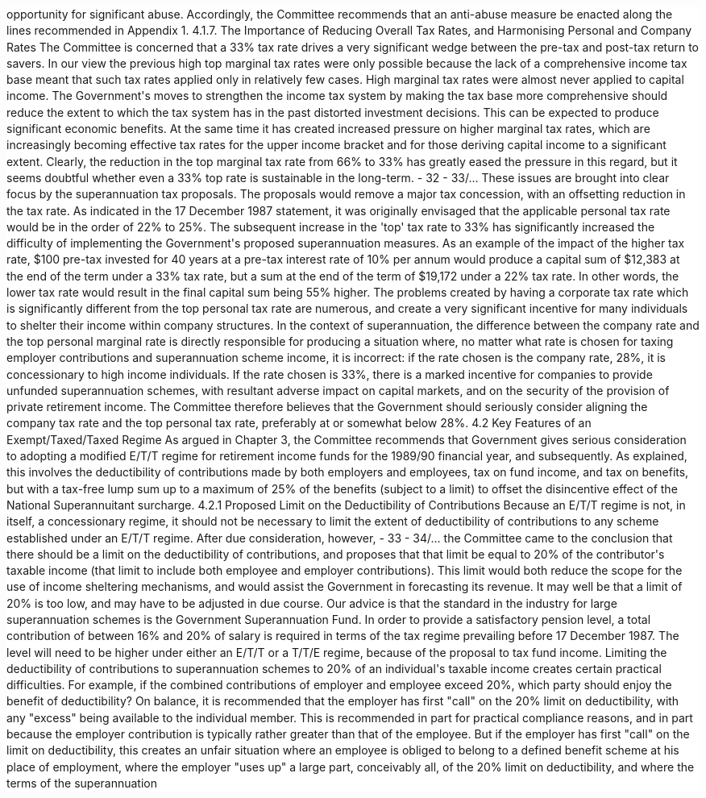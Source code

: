 opportunity for significant abuse. Accordingly, the Committee recommends that an anti-abuse measure be enacted along the lines recommended in Appendix 1. 4.1.7. The Importance of Reducing Overall Tax Rates, and Harmonising Personal and Company Rates The Committee is concerned that a 33% tax rate drives a very significant wedge between the pre-tax and post-tax return to savers. In our view the previous high top marginal tax rates were only possible because the lack of a comprehensive income tax base meant that such tax rates applied only in relatively few cases. High marginal tax rates were almost never applied to capital income. The Government's moves to strengthen the income tax system by making the tax base more comprehensive should reduce the extent to which the tax system has in the past distorted investment decisions. This can be expected to produce significant economic benefits. At the same time it has created increased pressure on higher marginal tax rates, which are increasingly becoming effective tax rates for the upper income bracket and for those deriving capital income to a significant extent. Clearly, the reduction in the top marginal tax rate from 66% to 33% has greatly eased the pressure in this regard, but it seems doubtful whether even a 33% top rate is sustainable in the long-term. - 32 - 33/... These issues are brought into clear focus by the superannuation tax proposals. The proposals would remove a major tax concession, with an offsetting reduction in the tax rate. As indicated in the 17 December 1987 statement, it was originally envisaged that the applicable personal tax rate would be in the order of 22% to 25%. The subsequent increase in the 'top' tax rate to 33% has significantly increased the difficulty of implementing the Government's proposed superannuation measures. As an example of the impact of the higher tax rate, $100 pre-tax invested for 40 years at a pre-tax interest rate of 10% per annum would produce a capital sum of $12,383 at the end of the term under a 33% tax rate, but a sum at the end of the term of $19,172 under a 22% tax rate. In other words, the lower tax rate would result in the final capital sum being 55% higher. The problems created by having a corporate tax rate which is significantly different from the top personal tax rate are numerous, and create a very significant incentive for many individuals to shelter their income within company structures. In the context of superannuation, the difference between the company rate and the top personal marginal rate is directly responsible for producing a situation where, no matter what rate is chosen for taxing employer contributions and superannuation scheme income, it is incorrect: if the rate chosen is the company rate, 28%, it is concessionary to high income individuals. If the rate chosen is 33%, there is a marked incentive for companies to provide unfunded superannuation schemes, with resultant adverse impact on capital markets, and on the security of the provision of private retirement income. The Committee therefore believes that the Government should seriously consider aligning the company tax rate and the top personal tax rate, preferably at or somewhat below 28%. 4.2 Key Features of an Exempt/Taxed/Taxed Regime As argued in Chapter 3, the Committee recommends that Government gives serious consideration to adopting a modified E/T/T regime for retirement income funds for the 1989/90 financial year, and subsequently. As explained, this involves the deductibility of contributions made by both employers and employees, tax on fund income, and tax on benefits, but with a tax-free lump sum up to a maximum of 25% of the benefits (subject to a limit) to offset the disincentive effect of the National Superannuitant surcharge. 4.2.1 Proposed Limit on the Deductibility of Contributions Because an E/T/T regime is not, in itself, a concessionary regime, it should not be necessary to limit the extent of deductibility of contributions to any scheme established under an E/T/T regime. After due consideration, however, - 33 - 34/... the Committee came to the conclusion that there should be a limit on the deductibility of contributions, and proposes that that limit be equal to 20% of the contributor's taxable income (that limit to include both employee and employer contributions). This limit would both reduce the scope for the use of income sheltering mechanisms, and would assist the Government in forecasting its revenue. It may well be that a limit of 20% is too low, and may have to be adjusted in due course. Our advice is that the standard in the industry for large superannuation schemes is the Government Superannuation Fund. In order to provide a satisfactory pension level, a total contribution of between 16% and 20% of salary is required in terms of the tax regime prevailing before 17 December 1987. The level will need to be higher under either an E/T/T or a T/T/E regime, because of the proposal to tax fund income. Limiting the deductibility of contributions to superannuation schemes to 20% of an individual's taxable income creates certain practical difficulties. For example, if the combined contributions of employer and employee exceed 20%, which party should enjoy the benefit of deductibility? On balance, it is recommended that the employer has first "call" on the 20% limit on deductibility, with any "excess" being available to the individual member. This is recommended in part for practical compliance reasons, and in part because the employer contribution is typically rather greater than that of the employee. But if the employer has first "call" on the limit on deductibility, this creates an unfair situation where an employee is obliged to belong to a defined benefit scheme at his place of employment, where the employer "uses up" a large part, conceivably all, of the 20% limit on deductibility, and where the terms of the superannuation